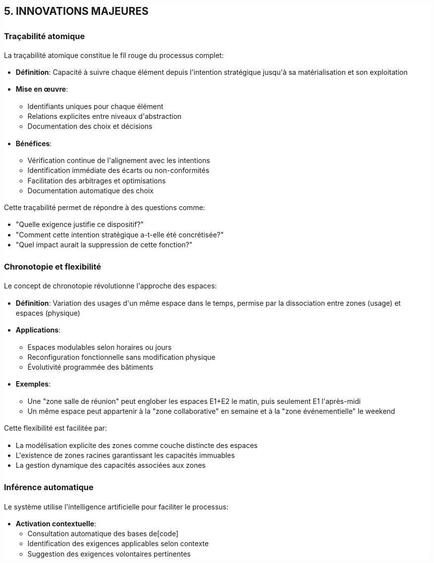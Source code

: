 ## 5. INNOVATIONS MAJEURES

### Traçabilité atomique

La traçabilité atomique constitue le fil rouge du processus complet:

- **Définition**: Capacité à suivre chaque élément depuis l'intention stratégique jusqu'à sa matérialisation et son exploitation

- **Mise en œuvre**:
  - Identifiants uniques pour chaque élément
  - Relations explicites entre niveaux d'abstraction
  - Documentation des choix et décisions

- **Bénéfices**:
  - Vérification continue de l'alignement avec les intentions
  - Identification immédiate des écarts ou non-conformités
  - Facilitation des arbitrages et optimisations
  - Documentation automatique des choix

Cette traçabilité permet de répondre à des questions comme:
- "Quelle exigence justifie ce dispositif?"
- "Comment cette intention stratégique a-t-elle été concrétisée?"
- "Quel impact aurait la suppression de cette fonction?"

### Chronotopie et flexibilité

Le concept de chronotopie révolutionne l'approche des espaces:

- **Définition**: Variation des usages d'un même espace dans le temps, permise par la dissociation entre zones (usage) et espaces (physique)

- **Applications**:
  - Espaces modulables selon horaires ou jours
  - Reconfiguration fonctionnelle sans modification physique
  - Évolutivité programmée des bâtiments

- **Exemples**:
  - Une "zone salle de réunion" peut englober les espaces E1+E2 le matin, puis seulement E1 l'après-midi
  - Un même espace peut appartenir à la "zone collaborative" en semaine et à la "zone événementielle" le weekend

Cette flexibilité est facilitée par:
- La modélisation explicite des zones comme couche distincte des espaces
- L'existence de zones racines garantissant les capacités immuables
- La gestion dynamique des capacités associées aux zones

### Inférence automatique

Le système utilise l'intelligence artificielle pour faciliter le processus:

- **Activation contextuelle**:
  - Consultation automatique des bases de[code]
  - Identification des exigences applicables selon contexte
  - Suggestion des exigences volontaires pertinentes
